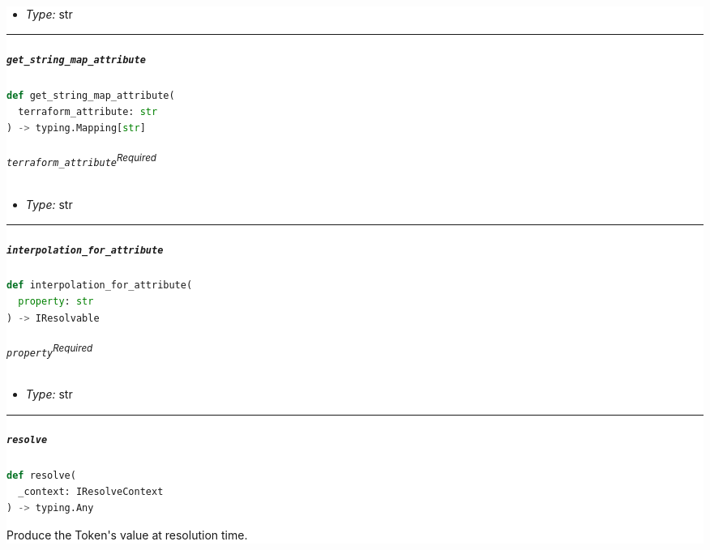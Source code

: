 - *Type:* str

---

##### `get_string_map_attribute` <a name="get_string_map_attribute" id="@cdktf/provider-cloudflare.dataCloudflareMagicTransitSiteWan.DataCloudflareMagicTransitSiteWanStaticAddressingOutputReference.getStringMapAttribute"></a>

```python
def get_string_map_attribute(
  terraform_attribute: str
) -> typing.Mapping[str]
```

###### `terraform_attribute`<sup>Required</sup> <a name="terraform_attribute" id="@cdktf/provider-cloudflare.dataCloudflareMagicTransitSiteWan.DataCloudflareMagicTransitSiteWanStaticAddressingOutputReference.getStringMapAttribute.parameter.terraformAttribute"></a>

- *Type:* str

---

##### `interpolation_for_attribute` <a name="interpolation_for_attribute" id="@cdktf/provider-cloudflare.dataCloudflareMagicTransitSiteWan.DataCloudflareMagicTransitSiteWanStaticAddressingOutputReference.interpolationForAttribute"></a>

```python
def interpolation_for_attribute(
  property: str
) -> IResolvable
```

###### `property`<sup>Required</sup> <a name="property" id="@cdktf/provider-cloudflare.dataCloudflareMagicTransitSiteWan.DataCloudflareMagicTransitSiteWanStaticAddressingOutputReference.interpolationForAttribute.parameter.property"></a>

- *Type:* str

---

##### `resolve` <a name="resolve" id="@cdktf/provider-cloudflare.dataCloudflareMagicTransitSiteWan.DataCloudflareMagicTransitSiteWanStaticAddressingOutputReference.resolve"></a>

```python
def resolve(
  _context: IResolveContext
) -> typing.Any
```

Produce the Token's value at resolution time.
